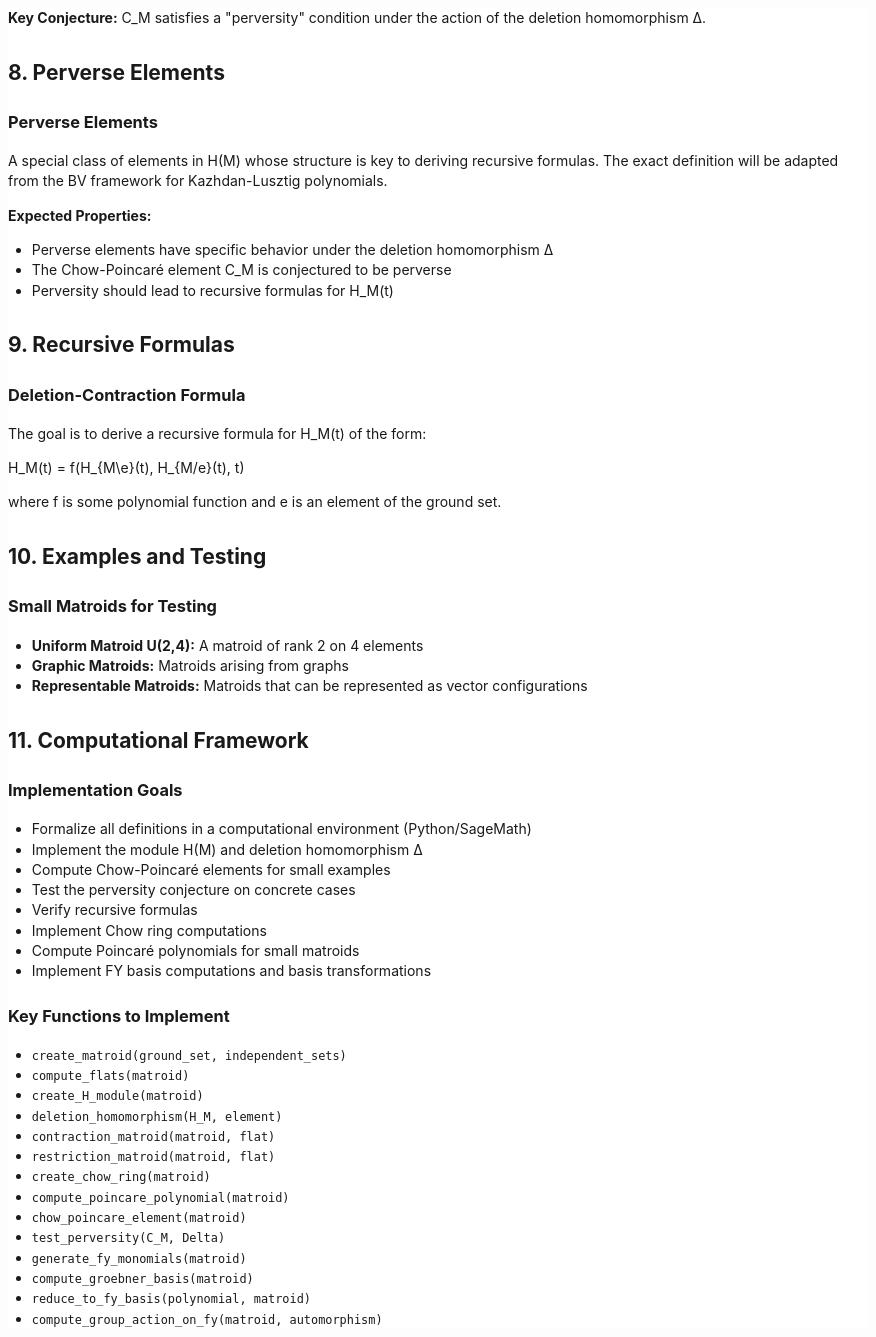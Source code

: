 **Key Conjecture:**
C_M satisfies a "perversity" condition under the action of the deletion homomorphism Δ.

## 8. Perverse Elements

### Perverse Elements
A special class of elements in H(M) whose structure is key to deriving recursive formulas. The exact definition will be adapted from the BV framework for Kazhdan-Lusztig polynomials.

**Expected Properties:**
- Perverse elements have specific behavior under the deletion homomorphism Δ
- The Chow-Poincaré element C_M is conjectured to be perverse
- Perversity should lead to recursive formulas for H_M(t)

## 9. Recursive Formulas

### Deletion-Contraction Formula
The goal is to derive a recursive formula for H_M(t) of the form:

H_M(t) = f(H_{M\e}(t), H_{M/e}(t), t)

where f is some polynomial function and e is an element of the ground set.

## 10. Examples and Testing

### Small Matroids for Testing
- **Uniform Matroid U(2,4):** A matroid of rank 2 on 4 elements
- **Graphic Matroids:** Matroids arising from graphs
- **Representable Matroids:** Matroids that can be represented as vector configurations

## 11. Computational Framework

### Implementation Goals
- Formalize all definitions in a computational environment (Python/SageMath)
- Implement the module H(M) and deletion homomorphism Δ
- Compute Chow-Poincaré elements for small examples
- Test the perversity conjecture on concrete cases
- Verify recursive formulas
- Implement Chow ring computations
- Compute Poincaré polynomials for small matroids
- Implement FY basis computations and basis transformations

### Key Functions to Implement
- `create_matroid(ground_set, independent_sets)`
- `compute_flats(matroid)`
- `create_H_module(matroid)`
- `deletion_homomorphism(H_M, element)`
- `contraction_matroid(matroid, flat)`
- `restriction_matroid(matroid, flat)`
- `create_chow_ring(matroid)`
- `compute_poincare_polynomial(matroid)`
- `chow_poincare_element(matroid)`
- `test_perversity(C_M, Delta)`
- `generate_fy_monomials(matroid)`
- `compute_groebner_basis(matroid)`
- `reduce_to_fy_basis(polynomial, matroid)`
- `compute_group_action_on_fy(matroid, automorphism)`
